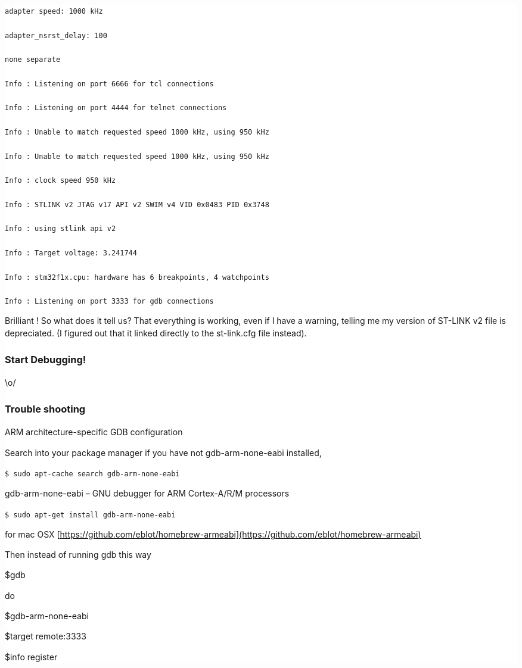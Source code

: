 ~~~~shell
adapter speed: 1000 kHz

adapter_nsrst_delay: 100

none separate

Info : Listening on port 6666 for tcl connections

Info : Listening on port 4444 for telnet connections

Info : Unable to match requested speed 1000 kHz, using 950 kHz

Info : Unable to match requested speed 1000 kHz, using 950 kHz

Info : clock speed 950 kHz

Info : STLINK v2 JTAG v17 API v2 SWIM v4 VID 0x0483 PID 0x3748

Info : using stlink api v2

Info : Target voltage: 3.241744

Info : stm32f1x.cpu: hardware has 6 breakpoints, 4 watchpoints

Info : Listening on port 3333 for gdb connections

~~~~

Brilliant ! So what does it tell us? That everything is working, even if I have a warning, telling me my version of ST-LINK v2 file is depreciated. (I figured out that it linked directly to the st-link.cfg file instead).

### Start Debugging!

\o/

### Trouble shooting

ARM architecture-specific GDB configuration

Search into your package manager if you have not gdb-arm-none-eabi installed,

    $ sudo apt-cache search gdb-arm-none-eabi

gdb-arm-none-eabi – GNU debugger for ARM Cortex-A/R/M processors

    $ sudo apt-get install gdb-arm-none-eabi

for mac OSX
[https://github.com/eblot/homebrew-armeabi](https://github.com/eblot/homebrew-armeabi)

Then instead of running gdb this way

$gdb

do

$gdb-arm-none-eabi

$target remote:3333

$info register
